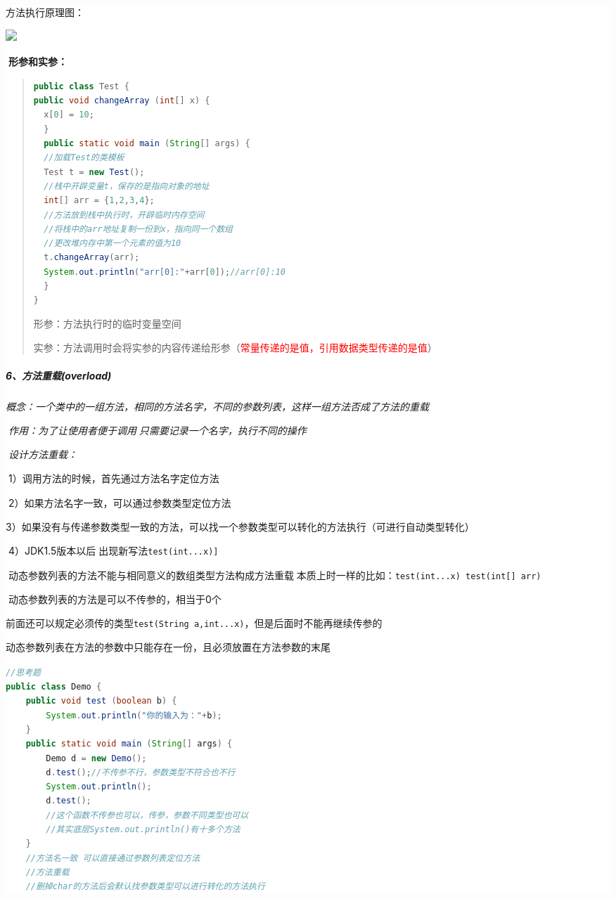 方法执行原理图：

![](C:\Users\86180\Desktop\testGit\typoraImg\方法执行内存原理.jpg)

​	**形参和实参：**

> ```java
> public class Test {
> public void changeArray (int[] x) {
> 	x[0] = 10;
> 	}
> 	public static void main (String[] args) {
>   //加载Test的类模板
> 	Test t = new Test();
>   //栈中开辟变量t，保存的是指向对象的地址
>   int[] arr = {1,2,3,4};
>   //方法放到栈中执行时，开辟临时内存空间
>   //将栈中的arr地址复制一份到x，指向同一个数组
>   //更改堆内存中第一个元素的值为10
>   t.changeArray(arr);
>   System.out.println("arr[0]:"+arr[0]);//arr[0]:10
> 	}
> }
> ```
>
> 形参：方法执行时的临时变量空间
>
> 实参：方法调用时会将实参的内容传递给形参（<font color="red">常量传递的是值，引用数据类型传递的是值</font>）

##### 6、方法重载(overload)

​	*概念：一个类中的一组方法，相同的方法名字，不同的参数列表，这样一组方法否成了方法的重载*

​	*作用：为了让使用者便于调用 只需要记录一个名字，执行不同的操作*

​	*设计方法重载：*

​	1）调用方法的时候，首先通过方法名字定位方法

​	2）如果方法名字一致，可以通过参数类型定位方法

​	3）如果没有与传递参数类型一致的方法，可以找一个参数类型可以转化的方法执行（可进行自动类型转化）

​	4）JDK1.5版本以后 出现新写法`test(int...x)]`

​		动态参数列表的方法不能与相同意义的数组类型方法构成方法重载 本质上时一样的比如：`test(int...x) test(int[] arr)`

​		动态参数列表的方法是可以不传参的，相当于0个

​		前面还可以规定必须传的类型`test(String a,int...x)`，但是后面时不能再继续传参的

​		动态参数列表在方法的参数中只能存在一份，且必须放置在方法参数的末尾

```java
//思考题
public class Demo {
    public void test (boolean b) {
        System.out.println("你的输入为："+b);
    }
    public static void main (String[] args) {
        Demo d = new Demo();
        d.test();//不传参不行，参数类型不符合也不行
        System.out.println();
        d.test();
        //这个函数不传参也可以，传参，参数不同类型也可以
        //其实底层System.out.println()有十多个方法
    }
    //方法名一致 可以直接通过参数列表定位方法 
    //方法重载
    //删掉char的方法后会默认找参数类型可以进行转化的方法执行
```